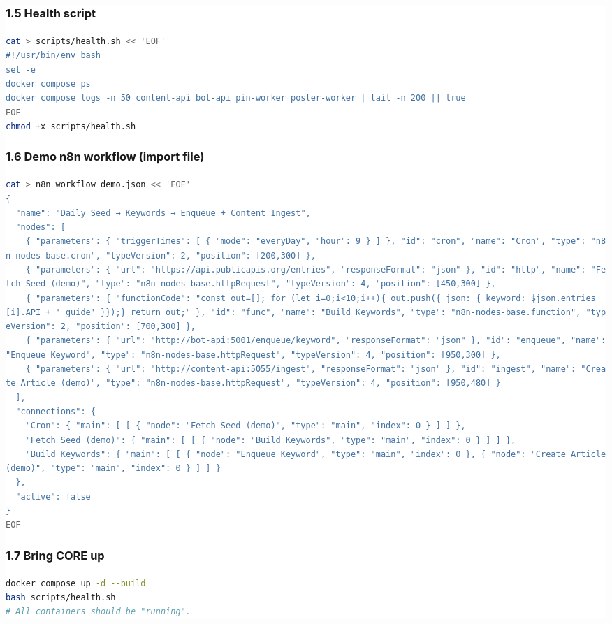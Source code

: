 ```bash
```

### 1.5 Health script

```bash
cat > scripts/health.sh << 'EOF'
#!/usr/bin/env bash
set -e
docker compose ps
docker compose logs -n 50 content-api bot-api pin-worker poster-worker | tail -n 200 || true
EOF
chmod +x scripts/health.sh
```

### 1.6 Demo n8n workflow (import file)

```bash
cat > n8n_workflow_demo.json << 'EOF'
{
  "name": "Daily Seed → Keywords → Enqueue + Content Ingest",
  "nodes": [
    { "parameters": { "triggerTimes": [ { "mode": "everyDay", "hour": 9 } ] }, "id": "cron", "name": "Cron", "type": "n8n-nodes-base.cron", "typeVersion": 2, "position": [200,300] },
    { "parameters": { "url": "https://api.publicapis.org/entries", "responseFormat": "json" }, "id": "http", "name": "Fetch Seed (demo)", "type": "n8n-nodes-base.httpRequest", "typeVersion": 4, "position": [450,300] },
    { "parameters": { "functionCode": "const out=[]; for (let i=0;i<10;i++){ out.push({ json: { keyword: $json.entries[i].API + ' guide' }});} return out;" }, "id": "func", "name": "Build Keywords", "type": "n8n-nodes-base.function", "typeVersion": 2, "position": [700,300] },
    { "parameters": { "url": "http://bot-api:5001/enqueue/keyword", "responseFormat": "json" }, "id": "enqueue", "name": "Enqueue Keyword", "type": "n8n-nodes-base.httpRequest", "typeVersion": 4, "position": [950,300] },
    { "parameters": { "url": "http://content-api:5055/ingest", "responseFormat": "json" }, "id": "ingest", "name": "Create Article (demo)", "type": "n8n-nodes-base.httpRequest", "typeVersion": 4, "position": [950,480] }
  ],
  "connections": {
    "Cron": { "main": [ [ { "node": "Fetch Seed (demo)", "type": "main", "index": 0 } ] ] },
    "Fetch Seed (demo)": { "main": [ [ { "node": "Build Keywords", "type": "main", "index": 0 } ] ] },
    "Build Keywords": { "main": [ [ { "node": "Enqueue Keyword", "type": "main", "index": 0 }, { "node": "Create Article (demo)", "type": "main", "index": 0 } ] ] }
  },
  "active": false
}
EOF
```

### 1.7 Bring CORE up

```bash
docker compose up -d --build
bash scripts/health.sh
# All containers should be "running".
```
